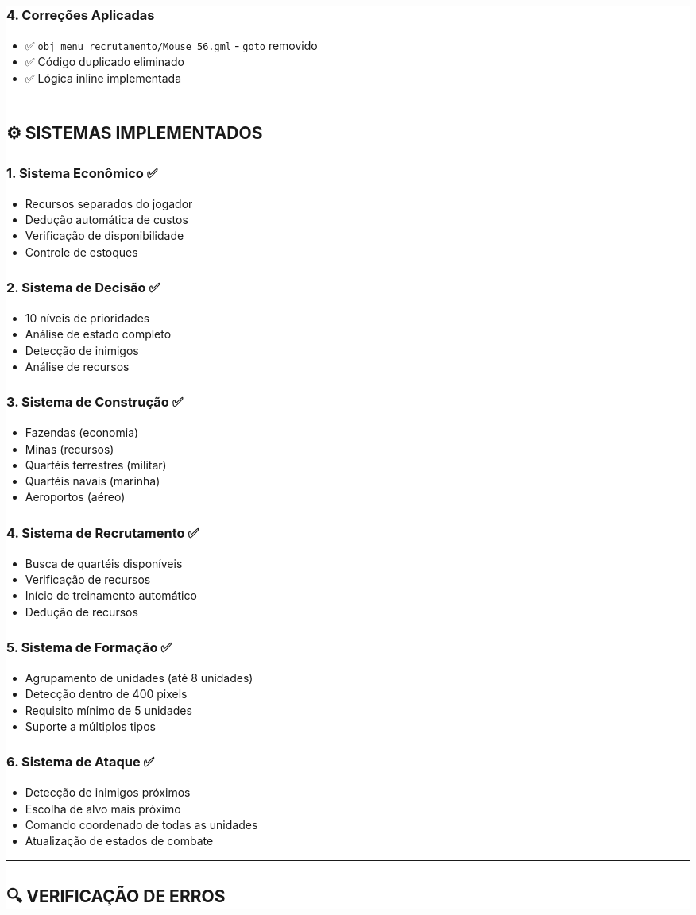 ### **4. Correções Aplicadas**
- ✅ `obj_menu_recrutamento/Mouse_56.gml` - `goto` removido
- ✅ Código duplicado eliminado
- ✅ Lógica inline implementada

---

## ⚙️ SISTEMAS IMPLEMENTADOS

### **1. Sistema Econômico** ✅
- Recursos separados do jogador
- Dedução automática de custos
- Verificação de disponibilidade
- Controle de estoques

### **2. Sistema de Decisão** ✅
- 10 níveis de prioridades
- Análise de estado completo
- Detecção de inimigos
- Análise de recursos

### **3. Sistema de Construção** ✅
- Fazendas (economia)
- Minas (recursos)
- Quartéis terrestres (militar)
- Quartéis navais (marinha)
- Aeroportos (aéreo)

### **4. Sistema de Recrutamento** ✅
- Busca de quartéis disponíveis
- Verificação de recursos
- Início de treinamento automático
- Dedução de recursos

### **5. Sistema de Formação** ✅
- Agrupamento de unidades (até 8 unidades)
- Detecção dentro de 400 pixels
- Requisito mínimo de 5 unidades
- Suporte a múltiplos tipos

### **6. Sistema de Ataque** ✅
- Detecção de inimigos próximos
- Escolha de alvo mais próximo
- Comando coordenado de todas as unidades
- Atualização de estados de combate

---

## 🔍 VERIFICAÇÃO DE ERROS

